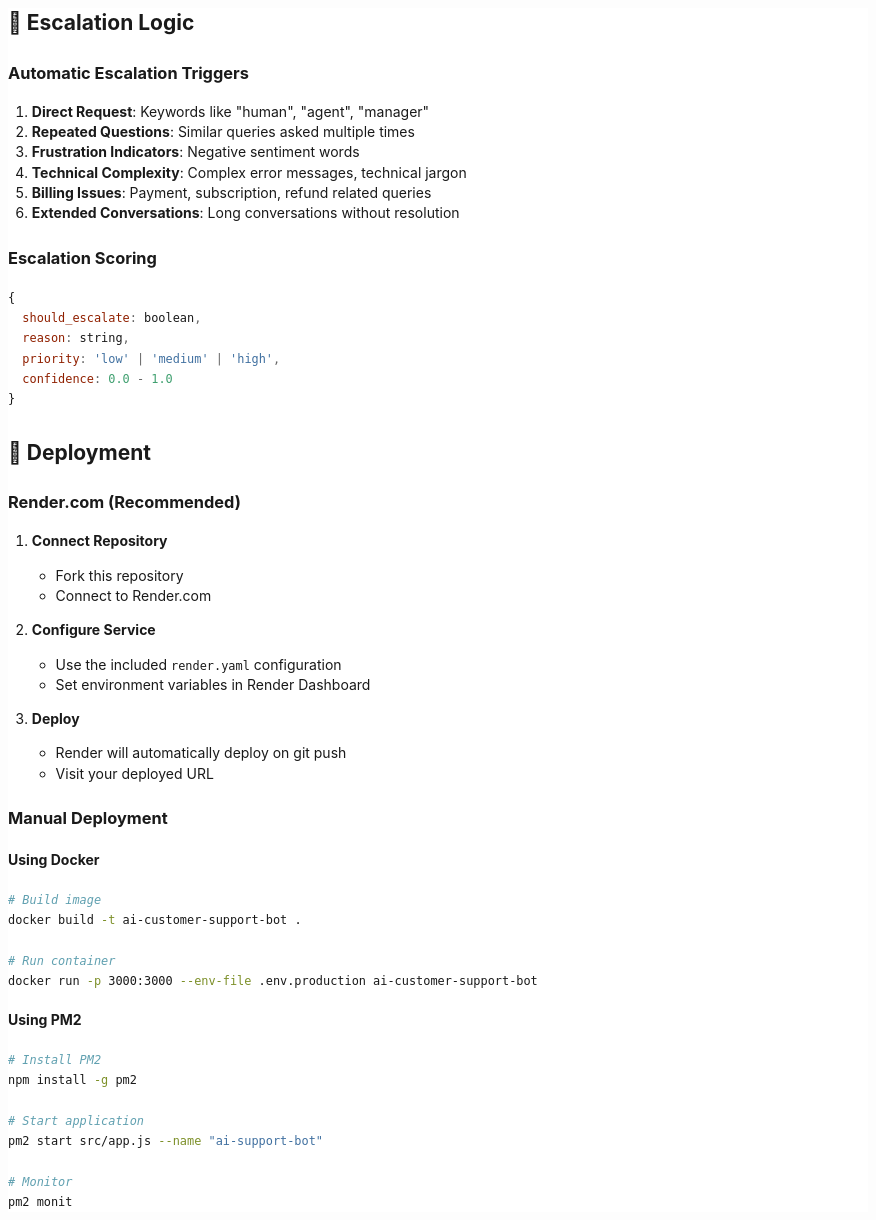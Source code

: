 ## 🎯 Escalation Logic

### Automatic Escalation Triggers

1. **Direct Request**: Keywords like "human", "agent", "manager"
2. **Repeated Questions**: Similar queries asked multiple times
3. **Frustration Indicators**: Negative sentiment words
4. **Technical Complexity**: Complex error messages, technical jargon
5. **Billing Issues**: Payment, subscription, refund related queries
6. **Extended Conversations**: Long conversations without resolution

### Escalation Scoring
```javascript
{
  should_escalate: boolean,
  reason: string,
  priority: 'low' | 'medium' | 'high',
  confidence: 0.0 - 1.0
}
```

## 🚀 Deployment

### Render.com (Recommended)

1. **Connect Repository**
   - Fork this repository
   - Connect to Render.com

2. **Configure Service**
   - Use the included `render.yaml` configuration
   - Set environment variables in Render Dashboard

3. **Deploy**
   - Render will automatically deploy on git push
   - Visit your deployed URL

### Manual Deployment

#### Using Docker
```bash
# Build image
docker build -t ai-customer-support-bot .

# Run container
docker run -p 3000:3000 --env-file .env.production ai-customer-support-bot
```

#### Using PM2
```bash
# Install PM2
npm install -g pm2

# Start application
pm2 start src/app.js --name "ai-support-bot"

# Monitor
pm2 monit
```
